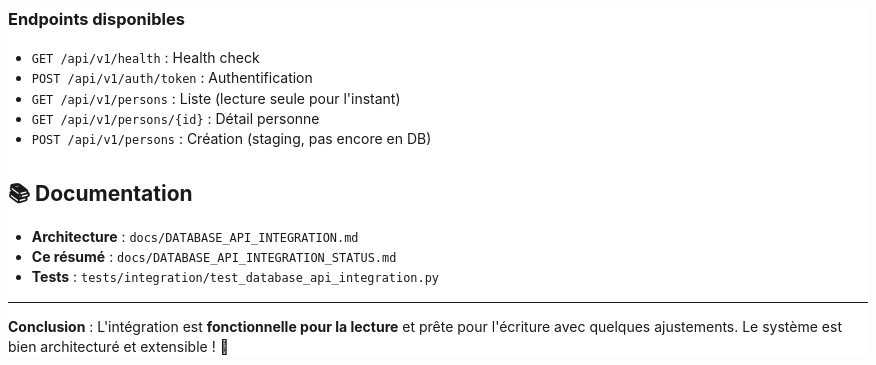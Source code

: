 ### Endpoints disponibles
- `GET /api/v1/health` : Health check
- `POST /api/v1/auth/token` : Authentification
- `GET /api/v1/persons` : Liste (lecture seule pour l'instant)
- `GET /api/v1/persons/{id}` : Détail personne
- `POST /api/v1/persons` : Création (staging, pas encore en DB)

## 📚 Documentation

- **Architecture** : `docs/DATABASE_API_INTEGRATION.md`
- **Ce résumé** : `docs/DATABASE_API_INTEGRATION_STATUS.md`
- **Tests** : `tests/integration/test_database_api_integration.py`

---

**Conclusion** : L'intégration est **fonctionnelle pour la lecture** et prête pour l'écriture avec quelques ajustements. Le système est bien architecturé et extensible ! 🎉
